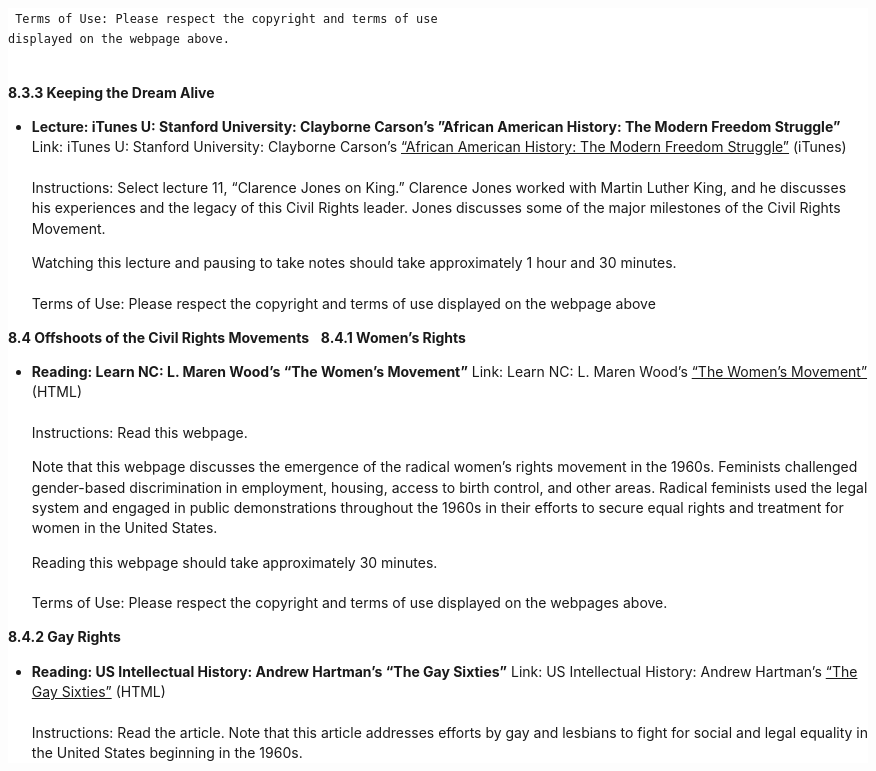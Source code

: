      Terms of Use: Please respect the copyright and terms of use
    displayed on the webpage above.  
      

**8.3.3 Keeping the Dream Alive** <span id="8.3.3"></span> 
-   **Lecture: iTunes U: Stanford University: Clayborne Carson’s
    ”African American History: The Modern Freedom Struggle”**
    Link: iTunes U: Stanford University: Clayborne Carson’s [“African
    American History: The Modern Freedom
    Struggle”](http://itunes.apple.com/us/itunes-u/african-american-history-modern/id384234017?ls=1&mt=10)
    (iTunes)  
        
     Instructions: Select lecture 11, “Clarence Jones on King.” Clarence
    Jones worked with Martin Luther King, and he discusses his
    experiences and the legacy of this Civil Rights leader. Jones
    discusses some of the major milestones of the Civil Rights
    Movement.  
      
     Watching this lecture and pausing to take notes should take
    approximately 1 hour and 30 minutes.  
        
     Terms of Use: Please respect the copyright and terms of use
    displayed on the webpage above

**8.4 Offshoots of the Civil Rights Movements** <span id="8.4"></span> 
**8.4.1 Women’s Rights** <span id="8.4.1"></span> 
-   **Reading: Learn NC: L. Maren Wood’s “The Women’s Movement”**
    Link: Learn NC: L. Maren Wood’s [“The Women’s
    Movement”](http://www.learnnc.org/lp/editions/nchist-postwar/6055)
    (HTML)  
        
     Instructions: Read this webpage.  
      
     Note that this webpage discusses the emergence of the radical
    women’s rights movement in the 1960s. Feminists challenged
    gender-based discrimination in employment, housing, access to birth
    control, and other areas. Radical feminists used the legal system
    and engaged in public demonstrations throughout the 1960s in their
    efforts to secure equal rights and treatment for women in the United
    States.  
      
     Reading this webpage should take approximately 30 minutes.  
        
     Terms of Use: Please respect the copyright and terms of use
    displayed on the webpages above.

**8.4.2 Gay Rights** <span id="8.4.2"></span> 
-   **Reading: US Intellectual History: Andrew Hartman’s “The Gay
    Sixties”**
    Link: US Intellectual History: Andrew Hartman’s [“The Gay
    Sixties”](http://us-intellectual-history.blogspot.com/2012/04/gay-sixties.html) (HTML)  
        
     Instructions: Read the article. Note that this article addresses
    efforts by gay and lesbians to fight for social and legal equality
    in the United States beginning in the 1960s.   
      